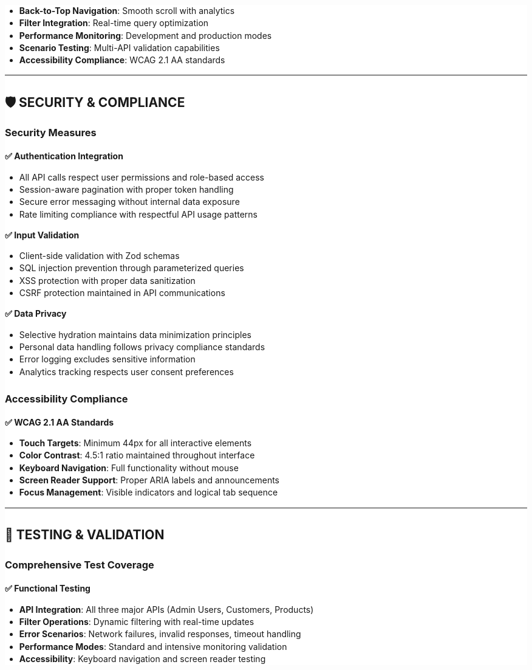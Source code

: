 - **Back-to-Top Navigation**: Smooth scroll with analytics
- **Filter Integration**: Real-time query optimization
- **Performance Monitoring**: Development and production modes
- **Scenario Testing**: Multi-API validation capabilities
- **Accessibility Compliance**: WCAG 2.1 AA standards

---

## 🛡️ **SECURITY & COMPLIANCE**

### **Security Measures**

**✅ Authentication Integration**

- All API calls respect user permissions and role-based access
- Session-aware pagination with proper token handling
- Secure error messaging without internal data exposure
- Rate limiting compliance with respectful API usage patterns

**✅ Input Validation**

- Client-side validation with Zod schemas
- SQL injection prevention through parameterized queries
- XSS protection with proper data sanitization
- CSRF protection maintained in API communications

**✅ Data Privacy**

- Selective hydration maintains data minimization principles
- Personal data handling follows privacy compliance standards
- Error logging excludes sensitive information
- Analytics tracking respects user consent preferences

### **Accessibility Compliance**

**✅ WCAG 2.1 AA Standards**

- **Touch Targets**: Minimum 44px for all interactive elements
- **Color Contrast**: 4.5:1 ratio maintained throughout interface
- **Keyboard Navigation**: Full functionality without mouse
- **Screen Reader Support**: Proper ARIA labels and announcements
- **Focus Management**: Visible indicators and logical tab sequence

---

## 🧪 **TESTING & VALIDATION**

### **Comprehensive Test Coverage**

**✅ Functional Testing**

- **API Integration**: All three major APIs (Admin Users, Customers, Products)
- **Filter Operations**: Dynamic filtering with real-time updates
- **Error Scenarios**: Network failures, invalid responses, timeout handling
- **Performance Modes**: Standard and intensive monitoring validation
- **Accessibility**: Keyboard navigation and screen reader testing
